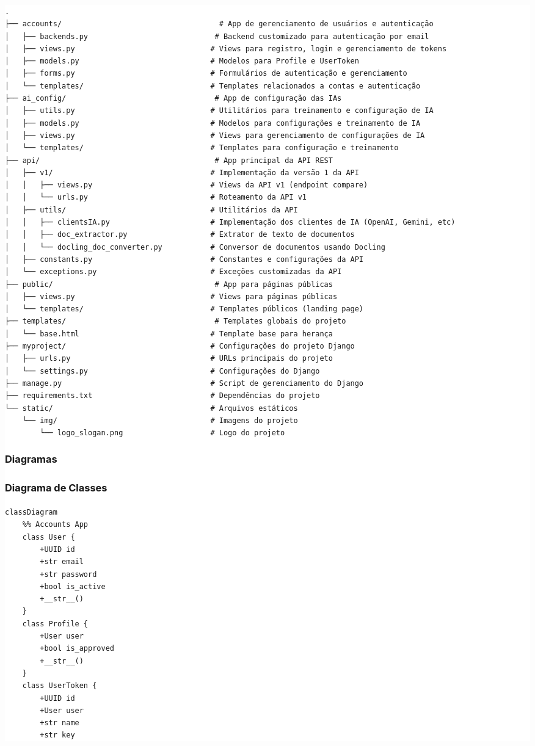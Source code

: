 ```plaintext
.
├── accounts/                                    # App de gerenciamento de usuários e autenticação
│   ├── backends.py                             # Backend customizado para autenticação por email
│   ├── views.py                               # Views para registro, login e gerenciamento de tokens
│   ├── models.py                              # Modelos para Profile e UserToken
│   ├── forms.py                               # Formulários de autenticação e gerenciamento
│   └── templates/                             # Templates relacionados a contas e autenticação
├── ai_config/                                  # App de configuração das IAs
│   ├── utils.py                               # Utilitários para treinamento e configuração de IA
│   ├── models.py                              # Modelos para configurações e treinamento de IA
│   ├── views.py                               # Views para gerenciamento de configurações de IA
│   └── templates/                             # Templates para configuração e treinamento
├── api/                                        # App principal da API REST
│   ├── v1/                                    # Implementação da versão 1 da API
│   │   ├── views.py                           # Views da API v1 (endpoint compare)
│   │   └── urls.py                            # Roteamento da API v1
│   ├── utils/                                 # Utilitários da API
│   │   ├── clientsIA.py                       # Implementação dos clientes de IA (OpenAI, Gemini, etc)
│   │   ├── doc_extractor.py                   # Extrator de texto de documentos
│   │   └── docling_doc_converter.py           # Conversor de documentos usando Docling
│   ├── constants.py                           # Constantes e configurações da API
│   └── exceptions.py                          # Exceções customizadas da API
├── public/                                     # App para páginas públicas
│   ├── views.py                               # Views para páginas públicas
│   └── templates/                             # Templates públicos (landing page)
├── templates/                                  # Templates globais do projeto
│   └── base.html                              # Template base para herança
├── myproject/                                 # Configurações do projeto Django
│   ├── urls.py                                # URLs principais do projeto
│   └── settings.py                            # Configurações do Django
├── manage.py                                  # Script de gerenciamento do Django
├── requirements.txt                           # Dependências do projeto
└── static/                                    # Arquivos estáticos
    └── img/                                   # Imagens do projeto
        └── logo_slogan.png                    # Logo do projeto
```

### Diagramas

### Diagrama de Classes

```mermaid
classDiagram
    %% Accounts App
    class User {
        +UUID id
        +str email
        +str password
        +bool is_active
        +__str__()
    }
    class Profile {
        +User user
        +bool is_approved
        +__str__()
    }
    class UserToken {
        +UUID id
        +User user
        +str name
        +str key
```